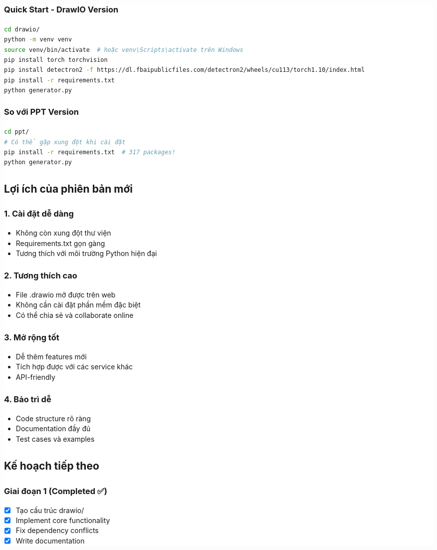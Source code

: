 ### Quick Start - DrawIO Version
```bash
cd drawio/
python -m venv venv
source venv/bin/activate  # hoặc venv\Scripts\activate trên Windows
pip install torch torchvision
pip install detectron2 -f https://dl.fbaipublicfiles.com/detectron2/wheels/cu113/torch1.10/index.html
pip install -r requirements.txt
python generator.py
```

### So với PPT Version
```bash
cd ppt/
# Có thể gặp xung đột khi cài đặt
pip install -r requirements.txt  # 317 packages!
python generator.py
```

## Lợi ích của phiên bản mới

### 1. Cài đặt dễ dàng
- Không còn xung đột thư viện
- Requirements.txt gọn gàng
- Tương thích với môi trường Python hiện đại

### 2. Tương thích cao
- File .drawio mở được trên web
- Không cần cài đặt phần mềm đặc biệt
- Có thể chia sẻ và collaborate online

### 3. Mở rộng tốt
- Dễ thêm features mới
- Tích hợp được với các service khác
- API-friendly

### 4. Bảo trì dễ
- Code structure rõ ràng
- Documentation đầy đủ
- Test cases và examples

## Kế hoạch tiếp theo

### Giai đoạn 1 (Completed ✅)
- [x] Tạo cấu trúc drawio/
- [x] Implement core functionality
- [x] Fix dependency conflicts
- [x] Write documentation
